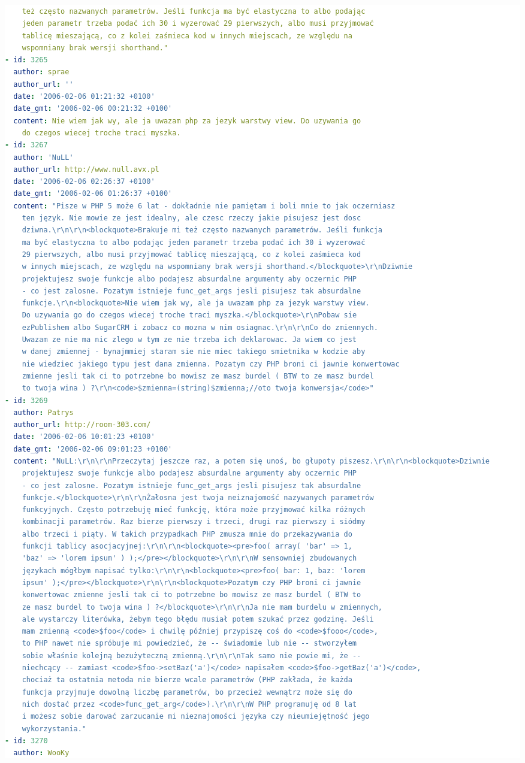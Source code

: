 ```yaml
    też często nazwanych parametrów. Jeśli funkcja ma być elastyczna to albo podając
    jeden parametr trzeba podać ich 30 i wyzerować 29 pierwszych, albo musi przyjmować
    tablicę mieszającą, co z kolei zaśmieca kod w innych miejscach, ze względu na
    wspomniany brak wersji shorthand."
- id: 3265
  author: sprae
  author_url: ''
  date: '2006-02-06 01:21:32 +0100'
  date_gmt: '2006-02-06 00:21:32 +0100'
  content: Nie wiem jak wy, ale ja uwazam php za jezyk warstwy view. Do uzywania go
    do czegos wiecej troche traci myszka.
- id: 3267
  author: 'NuLL'
  author_url: http://www.null.avx.pl
  date: '2006-02-06 02:26:37 +0100'
  date_gmt: '2006-02-06 01:26:37 +0100'
  content: "Pisze w PHP 5 może 6 lat - dokładnie nie pamiętam i boli mnie to jak oczerniasz
    ten język. Nie mowie ze jest idealny, ale czesc rzeczy jakie pisujesz jest dosc
    dziwna.\r\n\r\n<blockquote>Brakuje mi też często nazwanych parametrów. Jeśli funkcja
    ma być elastyczna to albo podając jeden parametr trzeba podać ich 30 i wyzerować
    29 pierwszych, albo musi przyjmować tablicę mieszającą, co z kolei zaśmieca kod
    w innych miejscach, ze względu na wspomniany brak wersji shorthand.</blockquote>\r\nDziwnie
    projektujesz swoje funkcje albo podajesz absurdalne argumenty aby oczernic PHP
    - co jest zalosne. Pozatym istnieje func_get_args jesli pisujesz tak absurdalne
    funkcje.\r\n<blockquote>Nie wiem jak wy, ale ja uwazam php za jezyk warstwy view.
    Do uzywania go do czegos wiecej troche traci myszka.</blockquote>\r\nPobaw sie
    ezPublishem albo SugarCRM i zobacz co mozna w nim osiagnac.\r\n\r\nCo do zmiennych.
    Uwazam ze nie ma nic zlego w tym ze nie trzeba ich deklarowac. Ja wiem co jest
    w danej zmiennej - bynajmmiej staram sie nie miec takiego smietnika w kodzie aby
    nie wiedziec jakiego typu jest dana zmienna. Pozatym czy PHP broni ci jawnie konwertowac
    zmienne jesli tak ci to potrzebne bo mowisz ze masz burdel ( BTW to ze masz burdel
    to twoja wina ) ?\r\n<code>$zmienna=(string)$zmienna;//oto twoja konwersja</code>"
- id: 3269
  author: Patrys
  author_url: http://room-303.com/
  date: '2006-02-06 10:01:23 +0100'
  date_gmt: '2006-02-06 09:01:23 +0100'
  content: "NuLL:\r\n\r\nPrzeczytaj jeszcze raz, a potem się unoś, bo głupoty piszesz.\r\n\r\n<blockquote>Dziwnie
    projektujesz swoje funkcje albo podajesz absurdalne argumenty aby oczernic PHP
    - co jest zalosne. Pozatym istnieje func_get_args jesli pisujesz tak absurdalne
    funkcje.</blockquote>\r\n\r\nŻałosna jest twoja neiznajomość nazywanych parametrów
    funkcyjnych. Często potrzebuję mieć funkcję, która może przyjmować kilka różnych
    kombinacji parametrów. Raz bierze pierwszy i trzeci, drugi raz pierwszy i siódmy
    albo trzeci i piąty. W takich przypadkach PHP zmusza mnie do przekazywania do
    funkcji tablicy asocjacyjnej:\r\n\r\n<blockquote><pre>foo( array( 'bar' => 1,
    'baz' => 'lorem ipsum' ) );</pre></blockquote>\r\n\r\nW sensowniej zbudowanych
    językach mógłbym napisać tylko:\r\n\r\n<blockquote><pre>foo( bar: 1, baz: 'lorem
    ipsum' );</pre></blockquote>\r\n\r\n<blockquote>Pozatym czy PHP broni ci jawnie
    konwertowac zmienne jesli tak ci to potrzebne bo mowisz ze masz burdel ( BTW to
    ze masz burdel to twoja wina ) ?</blockquote>\r\n\r\nJa nie mam burdelu w zmiennych,
    ale wystarczy literówka, żebym tego błędu musiał potem szukać przez godzinę. Jeśli
    mam zmienną <code>$foo</code> i chwilę później przypiszę coś do <code>$fooo</code>,
    to PHP nawet nie spróbuje mi powiedzieć, że -- świadomie lub nie -- stworzyłem
    sobie właśnie kolejną bezużyteczną zmienną.\r\n\r\nTak samo nie powie mi, że --
    niechcący -- zamiast <code>$foo->setBaz('a')</code> napisałem <code>$foo->getBaz('a')</code>,
    chociaż ta ostatnia metoda nie bierze wcale parametrów (PHP zakłada, że każda
    funkcja przyjmuje dowolną liczbę parametrów, bo przecież wewnątrz może się do
    nich dostać przez <code>func_get_arg</code>).\r\n\r\nW PHP programuję od 8 lat
    i możesz sobie darować zarzucanie mi nieznajomości języka czy nieumiejętność jego
    wykorzystania."
- id: 3270
  author: WooKy
```